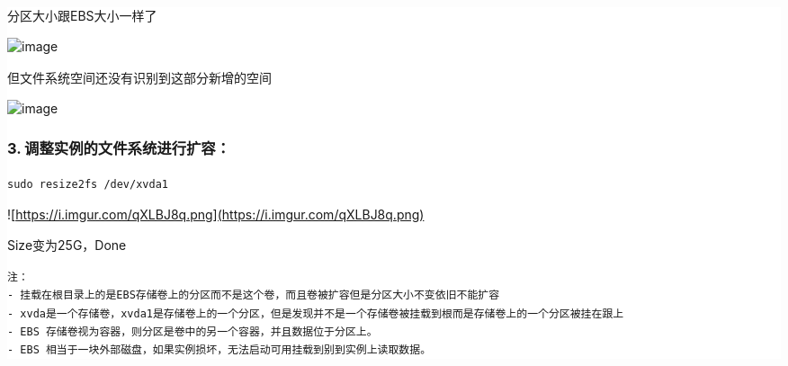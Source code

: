 分区大小跟EBS大小一样了

![image](https://i.imgur.com/5AVSNFI.png)

但文件系统空间还没有识别到这部分新增的空间

![image](https://i.imgur.com/7udr8y6.png)

### 3. 调整实例的文件系统进行扩容：
`sudo resize2fs /dev/xvda1`

![https://i.imgur.com/qXLBJ8q.png](https://i.imgur.com/qXLBJ8q.png)

Size变为25G，Done


```
注：
- 挂载在根目录上的是EBS存储卷上的分区而不是这个卷，而且卷被扩容但是分区大小不变依旧不能扩容
- xvda是一个存储卷，xvda1是存储卷上的一个分区，但是发现并不是一个存储卷被挂载到根而是存储卷上的一个分区被挂在跟上
- EBS 存储卷视为容器，则分区是卷中的另一个容器，并且数据位于分区上。
- EBS 相当于一块外部磁盘，如果实例损坏，无法启动可用挂载到别到实例上读取数据。
```
